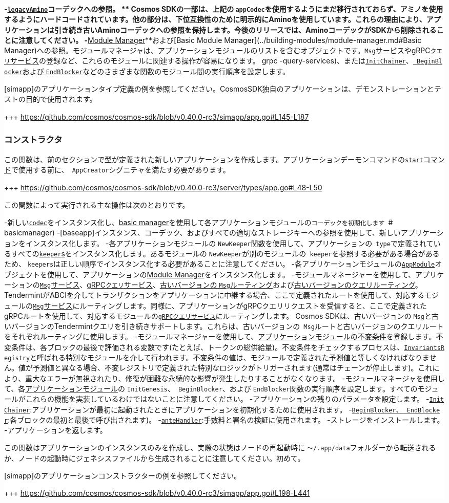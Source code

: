 -**[`legacyAmino`](../core/encoding.md)コーデックへの参照。 ** Cosmos SDKの一部は、上記の `appCodec`を使用するようにまだ移行されておらず、アミノを使用するようにハードコードされています。他の部分は、下位互換性のために明示的にAminoを使用しています。これらの理由により、アプリケーションは引き続き古いAminoコーデックへの参照を保持します。今後のリリースでは、AminoコーデックがSDKから削除されることに注意してください。
-**[Module Manager](../building-modules/module-manager.md#manager)**および[Basic Module Manager](../building-modules/module-manager.md#Basic Manager)への参照。モジュールマネージャは、アプリケーションモジュールのリストを含むオブジェクトです。[`Msg`サービス](../core/baseapp.md#msg-services)や[gRPC`クエリ`サービス](../core/baseapp.md#)の登録など、これらのモジュールに関連する操作が容易になります。 grpc -query-services)、または[`InitChainer`](#initchainer)、[` BeginBlocker`および `EndBlocker`](#beginblocker-and-endblocker)などのさまざまな関数のモジュール間の実行順序を設定します。

[simapp]のアプリケーションタイプ定義の例を参照してください。CosmosSDK独自のアプリケーションは、デモンストレーションとテストの目的で使用されます。

+++ https://github.com/cosmos/cosmos-sdk/blob/v0.40.0-rc3/simapp/app.go#L145-L187

### コンストラクタ

この関数は、前のセクションで型が定義された新しいアプリケーションを作成します。アプリケーションデーモンコマンドの[`start`コマンド](../core/node.md#start-command)で使用する前に、` AppCreator`シグニチャを満たす必要があります。

+++ https://github.com/cosmos/cosmos-sdk/blob/v0.40.0-rc3/server/types/app.go#L48-L50

この関数によって実行される主な操作は次のとおりです。

-新しい[`codec`](../core/encoding.md)をインスタンス化し、[basic manager](../building-modules/module-manager.md)を使用して各アプリケーションモジュールの`コーデックを初期化します `# basicmanager)
-[baseapp]インスタンス、コーデック、およびすべての適切なストレージキーへの参照を使用して、新しいアプリケーションをインスタンス化します。
-各アプリケーションモジュールの `NewKeeper`関数を使用して、アプリケーションの` type`で定義されているすべての[`keeper`s](#keeper)をインスタンス化します。あるモジュールの `NewKeeper`が別のモジュールの` keeper`を参照する必要がある場合があるため、 `keepers`は正しい順序でインスタンス化する必要があることに注意してください。
-各アプリケーションモジュールの[`AppModule`](#application-module-interface)オブジェクトを使用して、アプリケーションの[Module Manager](../building-modules/module-manager.md#manager)をインスタンス化します。
-モジュールマネージャーを使用して、アプリケーションの[`Msg`サービス](../core/baseapp.md#msg-services)、[gRPC`クエリ`サービス](../core/baseapp.md#grpc-queryを初期化します-services)、[古いバージョンの `Msg`ルーティング](../core/baseapp.md#routing)および[古いバージョンのクエリルーティング](../core/baseapp.md#query-routing)。 TendermintがABCIを介してトランザクションをアプリケーションに中継する場合、ここで定義されたルートを使用して、対応するモジュールの[`Msg`サービス](#msg-services)にルーティングします。同様に、アプリケーションがgRPCクエリリクエストを受信すると、ここで定義されたgRPCルートを使用して、対応するモジュールの[`gRPCクエリサービス`](#grpc-query-services)にルーティングします。 Cosmos SDKは、古いバージョンの `Msg`と古いバージョンのTendermintクエリを引き続きサポートします。これらは、古いバージョンの` Msg`ルートと古いバージョンのクエリルートをそれぞれルーティングに使用します。
-モジュールマネージャーを使用して、[アプリケーションモジュールの不変条件](../building-modules/invariants.md)を登録します。不変条件は、各ブロックの最後で評価される変数です(たとえば、トークンの総供給量)。不変条件をチェックするプロセスは、[`InvariantsRegistry`](../building-modules/invariants.md#invariant-registry)と呼ばれる特別なモジュールを介して行われます。不変条件の値は、モジュールで定義された予測値と等しくなければなりません。値が予測値と異なる場合、不変レジストリで定義された特別なロジックがトリガーされます(通常はチェーンが停止します)。これにより、重大なエラーが無視されたり、修復が困難な永続的な影響が発生したりすることがなくなります。
-モジュールマネージャを使用して、各[アプリケーションモジュール](#application-module-interface)の `InitGenesis`、` BeginBlocker`、および `EndBlocker`関数の実行順序を設定します。すべてのモジュールがこれらの機能を実装しているわけではないことに注意してください。
-アプリケーションの残りのパラメータを設定します。
    -[`InitChainer`](#initchainer):アプリケーションが最初に起動されたときにアプリケーションを初期化するために使用されます。
    -[`BeginBlocker`、` EndBlocker`](#beginblocker-and-endlbocker):各ブロックの最初と最後で呼び出されます)。
    -[`anteHandler`](../core/baseapp.md#antehandler):手数料と署名の検証に使用されます。
-ストレージをインストールします。
-アプリケーションを返します。

この関数はアプリケーションのインスタンスのみを作成し、実際の状態はノードの再起動時に `〜/.app/data`フォルダーから転送されるか、ノードの起動時にジェネシスファイルから生成されることに注意してください。初めて。

[simapp]のアプリケーションコンストラクターの例を参照してください。 

+++ https://github.com/cosmos/cosmos-sdk/blob/v0.40.0-rc3/simapp/app.go#L198-L441
